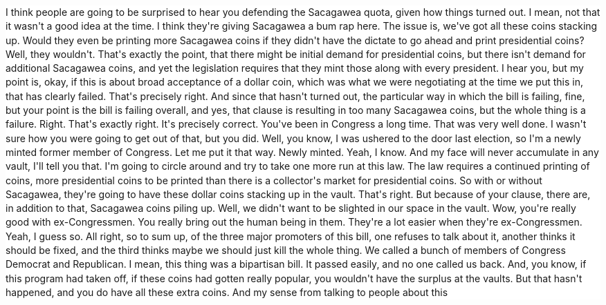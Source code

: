 I think people are going to be surprised
to hear you defending the Sacagawea quota,
given how things turned out.
I mean, not that it wasn't a good idea at the time.
I think they're giving Sacagawea a bum rap here.
The issue is, we've got all these coins stacking up.
Would they even be printing more Sacagawea coins
if they didn't have the dictate
to go ahead and print presidential coins?
Well, they wouldn't.
That's exactly the point,
that there might be initial demand for presidential coins,
but there isn't demand for additional Sacagawea coins,
and yet the legislation requires that they mint those along with every president.
I hear you, but my point is, okay,
if this is about broad acceptance of a dollar coin,
which was what we were negotiating at the time we put this in,
that has clearly failed.
That's precisely right.
And since that hasn't turned out,
the particular way in which the bill is failing, fine,
but your point is the bill is failing overall,
and yes, that clause is resulting in too many Sacagawea coins,
but the whole thing is a failure.
Right. That's exactly right.
It's precisely correct.
You've been in Congress a long time.
That was very well done.
I wasn't sure how you were going to get out of that,
but you did.
Well, you know, I was ushered to the door last election,
so I'm a newly minted former member of Congress.
Let me put it that way.
Newly minted.
Yeah, I know.
And my face will never accumulate in any vault,
I'll tell you that.
I'm going to circle around and try to take one more run at this law.
The law requires a continued printing of coins,
more presidential coins to be printed
than there is a collector's market for presidential coins.
So with or without Sacagawea,
they're going to have these dollar coins stacking up in the vault.
That's right.
But because of your clause, there are, in addition to that,
Sacagawea coins piling up.
Well, we didn't want to be slighted in our space in the vault.
Wow, you're really good with ex-Congressmen.
You really bring out the human being in them.
They're a lot easier when they're ex-Congressmen.
Yeah, I guess so.
All right, so to sum up,
of the three major promoters of this bill,
one refuses to talk about it,
another thinks it should be fixed,
and the third thinks maybe we should just kill the whole thing.
We called a bunch of members of Congress Democrat and Republican.
I mean, this thing was a bipartisan bill.
It passed easily, and no one called us back.
And, you know, if this program had taken off,
if these coins had gotten really popular,
you wouldn't have the surplus at the vaults.
But that hasn't happened, and you do have all these extra coins.
And my sense from talking to people about this